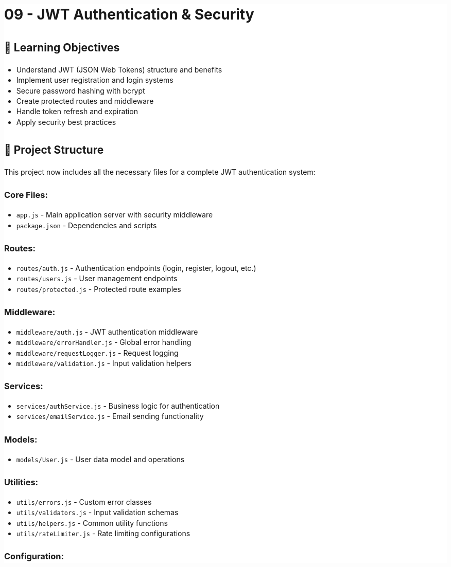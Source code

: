 # 09 - JWT Authentication & Security

## 🎯 Learning Objectives

- Understand JWT (JSON Web Tokens) structure and benefits
- Implement user registration and login systems
- Secure password hashing with bcrypt
- Create protected routes and middleware
- Handle token refresh and expiration
- Apply security best practices

## 📁 Project Structure

This project now includes all the necessary files for a complete JWT authentication system:

### Core Files:

- `app.js` - Main application server with security middleware
- `package.json` - Dependencies and scripts

### Routes:

- `routes/auth.js` - Authentication endpoints (login, register, logout, etc.)
- `routes/users.js` - User management endpoints
- `routes/protected.js` - Protected route examples

### Middleware:

- `middleware/auth.js` - JWT authentication middleware
- `middleware/errorHandler.js` - Global error handling
- `middleware/requestLogger.js` - Request logging
- `middleware/validation.js` - Input validation helpers

### Services:

- `services/authService.js` - Business logic for authentication
- `services/emailService.js` - Email sending functionality

### Models:

- `models/User.js` - User data model and operations

### Utilities:

- `utils/errors.js` - Custom error classes
- `utils/validators.js` - Input validation schemas
- `utils/helpers.js` - Common utility functions
- `utils/rateLimiter.js` - Rate limiting configurations

### Configuration:
